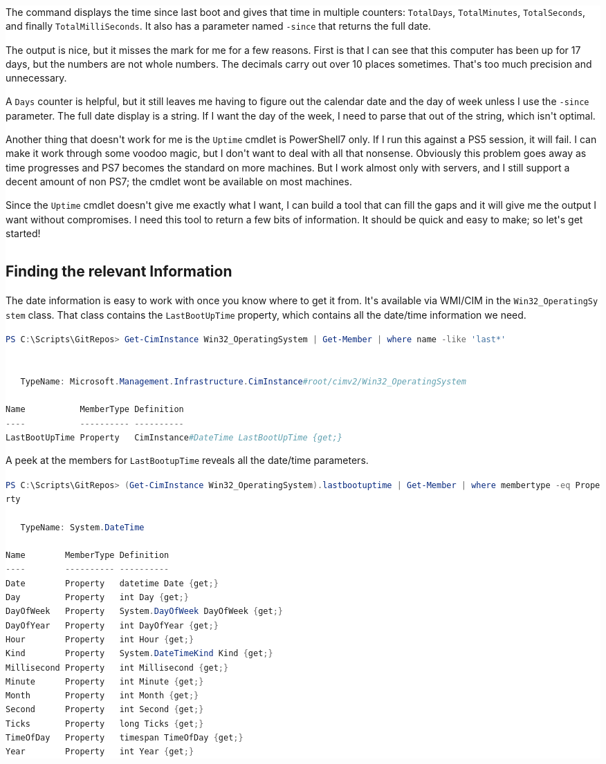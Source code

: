 The command displays the time since last boot and gives that time in multiple counters: `TotalDays`, `TotalMinutes`, `TotalSeconds`, and finally `TotalMilliSeconds`. It also has a parameter named `-since` that returns the full date.

The output is nice, but it misses the mark for me for a few reasons. First is that I can see that this computer has been up for 17 days, but the numbers are not whole numbers. The decimals carry out over 10 places sometimes. That's too much precision and unnecessary.

A `Days` counter is helpful, but it still leaves me having to figure out the calendar date and the day of week unless I use the `-since` parameter. The full date display is a string. If I want the day of the week, I need to parse that out of the string, which isn't optimal.

Another thing that doesn't work for me is the `Uptime` cmdlet is PowerShell7 only. If I run this against a PS5 session, it will fail. I can make it work through some voodoo magic, but I don't want to deal with all that nonsense. Obviously this problem goes away as time progresses and PS7 becomes the standard on more machines. But I work almost only with servers, and I still support a decent amount of non PS7; the cmdlet wont be available on most machines.

Since the `Uptime` cmdlet doesn't give me exactly what I want, I can build a tool that can fill the gaps and it will give me the output I want without compromises. I need this tool to return a few bits of information. It should be quick and easy to make; so let's get started!

## Finding the relevant Information

The date information is easy to work with once you know where to get it from. It's available via WMI/CIM in the `Win32_OperatingSystem` class. That class contains the `LastBootUpTime` property, which contains all the date/time information we need.

```PowerShell
PS C:\Scripts\GitRepos> Get-CimInstance Win32_OperatingSystem | Get-Member | where name -like 'last*'


   TypeName: Microsoft.Management.Infrastructure.CimInstance#root/cimv2/Win32_OperatingSystem

Name           MemberType Definition
----           ---------- ----------
LastBootUpTime Property   CimInstance#DateTime LastBootUpTime {get;}
```

A peek at the members for `LastBootupTime` reveals all the date/time parameters.

```PowerShell
PS C:\Scripts\GitRepos> (Get-CimInstance Win32_OperatingSystem).lastbootuptime | Get-Member | where membertype -eq Property

   TypeName: System.DateTime

Name        MemberType Definition
----        ---------- ----------
Date        Property   datetime Date {get;}
Day         Property   int Day {get;}
DayOfWeek   Property   System.DayOfWeek DayOfWeek {get;}
DayOfYear   Property   int DayOfYear {get;}
Hour        Property   int Hour {get;}
Kind        Property   System.DateTimeKind Kind {get;}
Millisecond Property   int Millisecond {get;}
Minute      Property   int Minute {get;}
Month       Property   int Month {get;}
Second      Property   int Second {get;}
Ticks       Property   long Ticks {get;}
TimeOfDay   Property   timespan TimeOfDay {get;}
Year        Property   int Year {get;}
```
